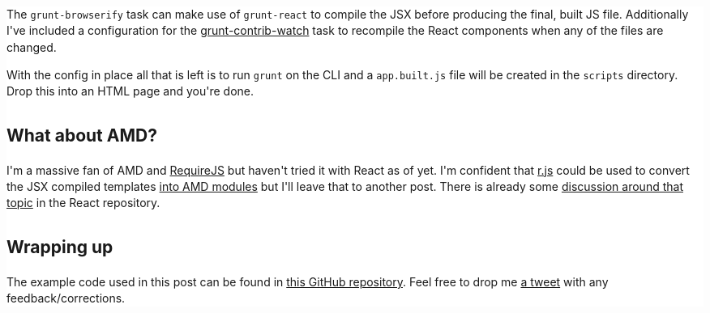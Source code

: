 The `grunt-browserify` task can make use of `grunt-react` to compile the JSX before producing the final, built JS file. Additionally I've included a configuration for the [grunt-contrib-watch](https://github.com/gruntjs/grunt-contrib-watch) task to recompile the React components when any of the files are changed.

With the config in place all that is left is to run `grunt` on the CLI and a `app.built.js` file will be created in the `scripts` directory. Drop this into an HTML page and you're done.

## What about AMD?

I'm a massive fan of AMD and [RequireJS](http://requirejs.org) but haven't tried it with React as of yet. I'm confident that [r.js](https://github.com/jrburke/r.js/) could be used to convert the JSX compiled templates [into AMD modules](https://github.com/jrburke/r.js/blob/master/build/example.build.js#L562) but I'll leave that to another post. There is already some [discussion around that topic](https://github.com/facebook/react/issues/28) in the React repository.

## Wrapping up

The example code used in this post can be found in [this GitHub repository](https://github.com/simonsmith/react-commonjs-example). Feel free to drop me [a tweet](http://twitter.com/blinkdesign) with any feedback/corrections.